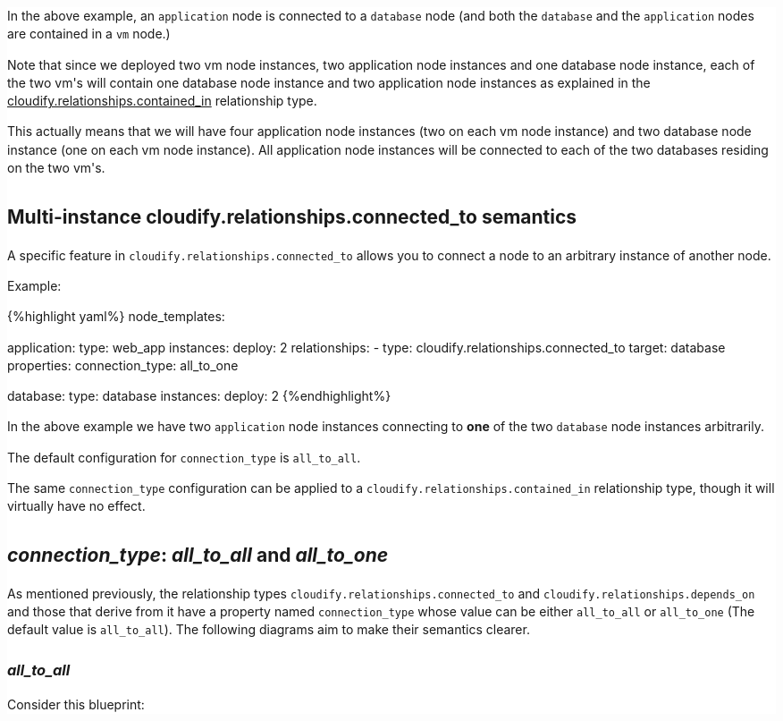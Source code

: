 In the above example, an `application` node is connected to a `database` node (and both the `database` and the `application` nodes are contained in a `vm` node.)

Note that since we deployed two vm node instances, two application node instances and one database node instance, each of the two vm's will contain one database node instance and two application node instances as explained in the [cloudify.relationships.contained_in](#contained-in) relationship type.

This actually means that we will have four application node instances (two on each vm node instance) and two database node instance (one on each vm node instance). All application node instances will be connected to each of the two databases residing on the two vm's.


## Multi-instance cloudify.relationships.connected_to semantics

A specific feature in `cloudify.relationships.connected_to` allows you to connect a node to an arbitrary instance of another node.

Example:

{%highlight yaml%}
node_templates:

  application:
    type: web_app
    instances:
      deploy: 2
    relationships:
      - type: cloudify.relationships.connected_to
        target: database
        properties:
            connection_type: all_to_one

  database:
    type: database
    instances:
      deploy: 2
{%endhighlight%}

In the above example we have two `application` node instances connecting to **one** of the two `database` node instances arbitrarily.

The default configuration for `connection_type` is `all_to_all`.

The same `connection_type` configuration can be applied to a `cloudify.relationships.contained_in` relationship type, though it will virtually have no effect.


## *connection_type*: *all_to_all* and *all_to_one*
As mentioned previously, the relationship types `cloudify.relationships.connected_to` and `cloudify.relationships.depends_on` and those that derive from it have a property named `connection_type` whose value can be either `all_to_all` or `all_to_one` (The default value is `all_to_all`).
The following diagrams aim to make their semantics clearer.

### *all_to_all*
Consider this blueprint:
